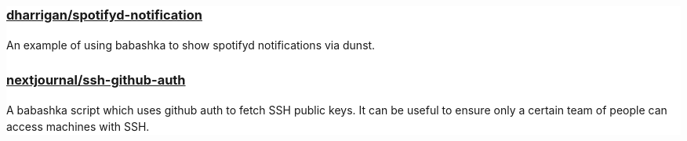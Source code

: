 ### [dharrigan/spotifyd-notification](https://github.com/dharrigan/spotifyd-notification)

An example of using babashka to show spotifyd notifications via dunst.

### [nextjournal/ssh-github-auth](https://github.com/nextjournal/ssh-github-auth)

A babashka script which uses github auth to fetch SSH public keys. It can be useful to ensure only a certain team of people can access machines with SSH.
